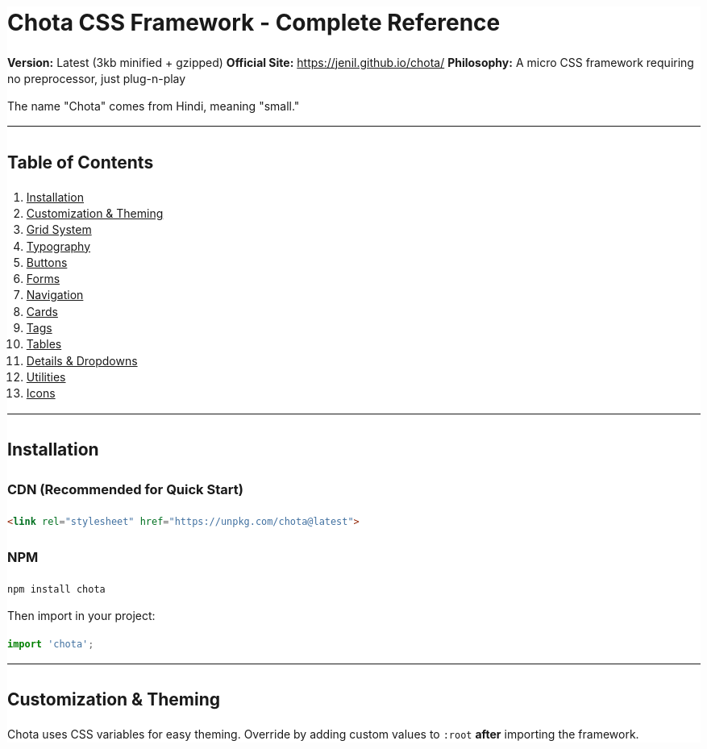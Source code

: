 # Chota CSS Framework - Complete Reference

**Version:** Latest (3kb minified + gzipped)
**Official Site:** https://jenil.github.io/chota/
**Philosophy:** A micro CSS framework requiring no preprocessor, just plug-n-play

The name "Chota" comes from Hindi, meaning "small."

---

## Table of Contents

1. [Installation](#installation)
2. [Customization & Theming](#customization--theming)
3. [Grid System](#grid-system)
4. [Typography](#typography)
5. [Buttons](#buttons)
6. [Forms](#forms)
7. [Navigation](#navigation)
8. [Cards](#cards)
9. [Tags](#tags)
10. [Tables](#tables)
11. [Details & Dropdowns](#details--dropdowns)
12. [Utilities](#utilities)
13. [Icons](#icons)

---

## Installation

### CDN (Recommended for Quick Start)

```html
<link rel="stylesheet" href="https://unpkg.com/chota@latest">
```

### NPM

```bash
npm install chota
```

Then import in your project:
```javascript
import 'chota';
```

---

## Customization & Theming

Chota uses CSS variables for easy theming. Override by adding custom values to `:root` **after** importing the framework.
